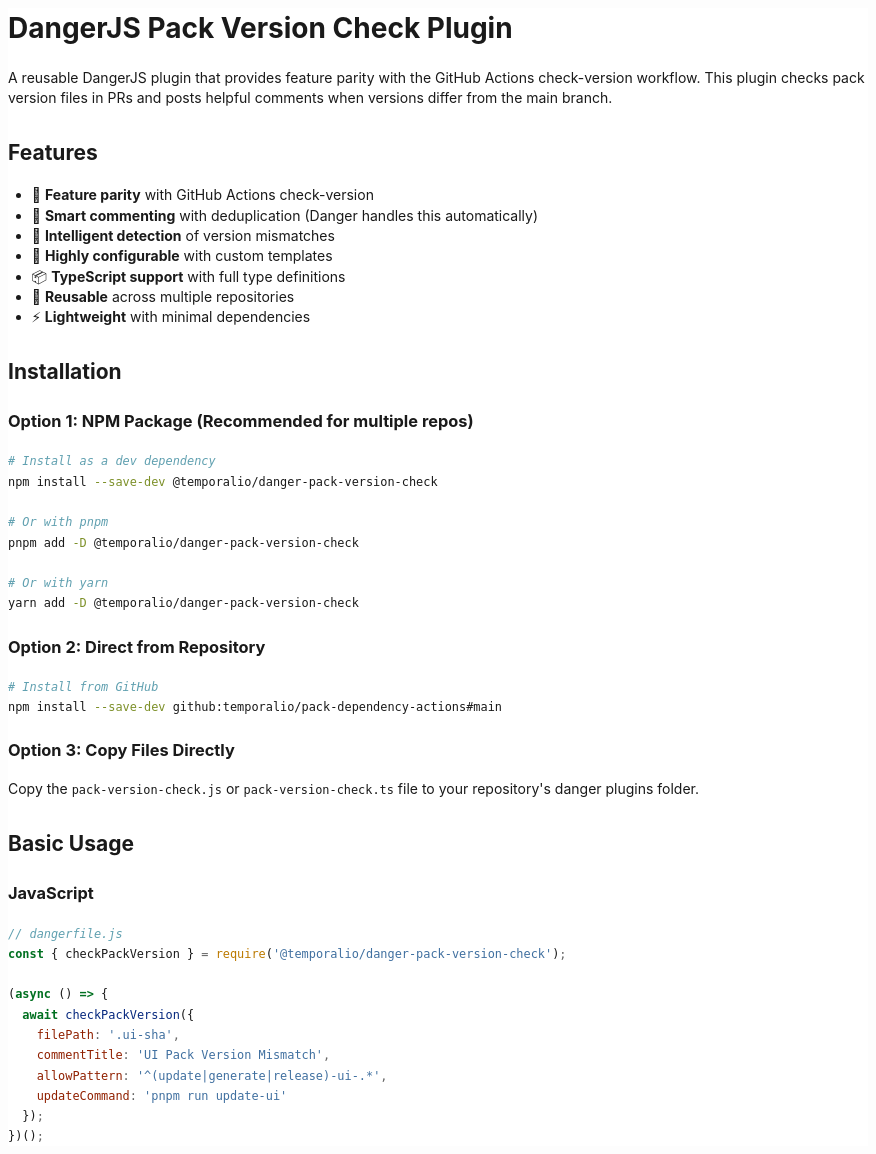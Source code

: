 # DangerJS Pack Version Check Plugin

A reusable DangerJS plugin that provides feature parity with the GitHub Actions check-version workflow. This plugin checks pack version files in PRs and posts helpful comments when versions differ from the main branch.

## Features

- 🔄 **Feature parity** with GitHub Actions check-version
- 📝 **Smart commenting** with deduplication (Danger handles this automatically)
- 🎯 **Intelligent detection** of version mismatches
- 🔧 **Highly configurable** with custom templates
- 📦 **TypeScript support** with full type definitions
- 🚀 **Reusable** across multiple repositories
- ⚡ **Lightweight** with minimal dependencies

## Installation

### Option 1: NPM Package (Recommended for multiple repos)

```bash
# Install as a dev dependency
npm install --save-dev @temporalio/danger-pack-version-check

# Or with pnpm
pnpm add -D @temporalio/danger-pack-version-check

# Or with yarn
yarn add -D @temporalio/danger-pack-version-check
```

### Option 2: Direct from Repository

```bash
# Install from GitHub
npm install --save-dev github:temporalio/pack-dependency-actions#main
```

### Option 3: Copy Files Directly

Copy the `pack-version-check.js` or `pack-version-check.ts` file to your repository's danger plugins folder.

## Basic Usage

### JavaScript

```javascript
// dangerfile.js
const { checkPackVersion } = require('@temporalio/danger-pack-version-check');

(async () => {
  await checkPackVersion({
    filePath: '.ui-sha',
    commentTitle: 'UI Pack Version Mismatch',
    allowPattern: '^(update|generate|release)-ui-.*',
    updateCommand: 'pnpm run update-ui'
  });
})();
```
